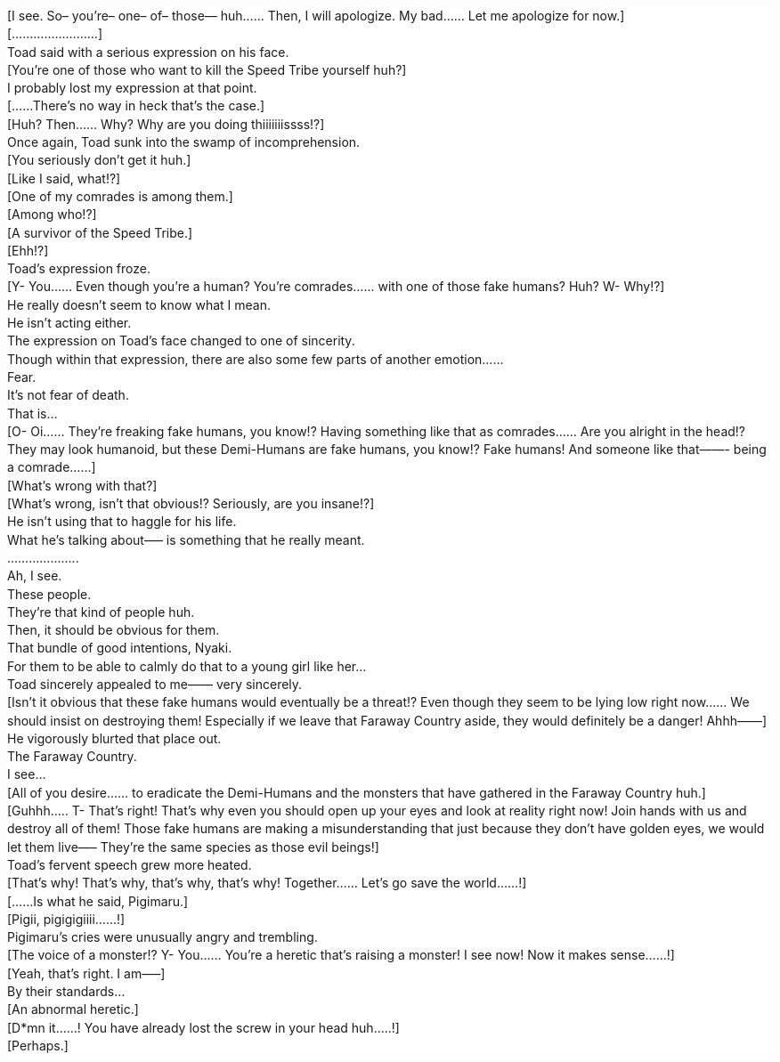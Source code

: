 [I see. So– you’re– one– of– those— huh…… Then, I will apologize. My bad…… Let me apologize for now.]<br/>
[……………………]<br/>
Toad said with a serious expression on his face.<br/>
[You’re one of those who want to kill the Speed Tribe yourself huh?]<br/>
I probably lost my expression at that point.<br/>
[……There’s no way in heck that’s the case.]<br/>
[Huh? Then…… Why? Why are you doing thiiiiiiissss!?]<br/>
Once again, Toad sunk into the swamp of incomprehension.<br/>
[You seriously don’t get it huh.]<br/>
[Like I said, what!?]<br/>
[One of my comrades is among them.]<br/>
[Among who!?]<br/>
[A survivor of the Speed Tribe.]<br/>
[Ehh!?]<br/>
Toad’s expression froze.<br/>
[Y- You…… Even though you’re a human? You’re comrades…… with one of those fake humans? Huh? W- Why!?]<br/>
He really doesn’t seem to know what I mean.<br/>
He isn’t acting either.<br/>
The expression on Toad’s face changed to one of sincerity.<br/>
Though within that expression, there are also some few parts of another emotion……<br/>
Fear.<br/>
It’s not fear of death.<br/>
That is…<br/>
[O- Oi…… They’re freaking fake humans, you know!? Having something like that as comrades…… Are you alright in the head!? They may look humanoid, but these Demi-Humans are fake humans, you know!? Fake humans! And someone like that——- being a comrade……]<br/>
[What’s wrong with that?]<br/>
[What’s wrong, isn’t that obvious!? Seriously, are you insane!?]<br/>
He isn’t using that to haggle for his life.<br/>
What he’s talking about—– is something that he really meant.<br/>
………………..<br/>
Ah, I see.<br/>
These people.<br/>
They’re that kind of people huh.<br/>
Then, it should be obvious for them.<br/>
That bundle of good intentions, Nyaki.<br/>
For them to be able to calmly do that to a young girl like her…<br/>
Toad sincerely appealed to me—— very sincerely.<br/>
[Isn’t it obvious that these fake humans would eventually be a threat!? Even though they seem to be lying low right now…… We should insist on destroying them! Especially if we leave that Faraway Country aside, they would definitely be a danger! Ahhh——]<br/>
He vigorously blurted that place out.<br/>
The Faraway Country.<br/>
I see…<br/>
[All of you desire…… to eradicate the Demi-Humans and the monsters that have gathered in the Faraway Country huh.]<br/>
[Guhhh….. T- That’s right! That’s why even you should open up your eyes and look at reality right now! Join hands with us and destroy all of them! Those fake humans are making a misunderstanding that just because they don’t have golden eyes, we would let them live—– They’re the same species as those evil beings!]<br/>
Toad’s fervent speech grew more heated.<br/>
[That’s why! That’s why, that’s why, that’s why! Together…… Let’s go save the world……!]<br/>
[……Is what he said, Pigimaru.]<br/>
[Pigii, pigigigiiii……!]<br/>
Pigimaru’s cries were unusually angry and trembling.<br/>
[The voice of a monster!? Y- You…… You’re a heretic that’s raising a monster! I see now! Now it makes sense……!]<br/>
[Yeah, that’s right. I am—–]<br/>
By their standards…<br/>
[An abnormal heretic.]<br/>
[D*mn it……! You have already lost the screw in your head huh…..!]<br/>
[Perhaps.]<br/>